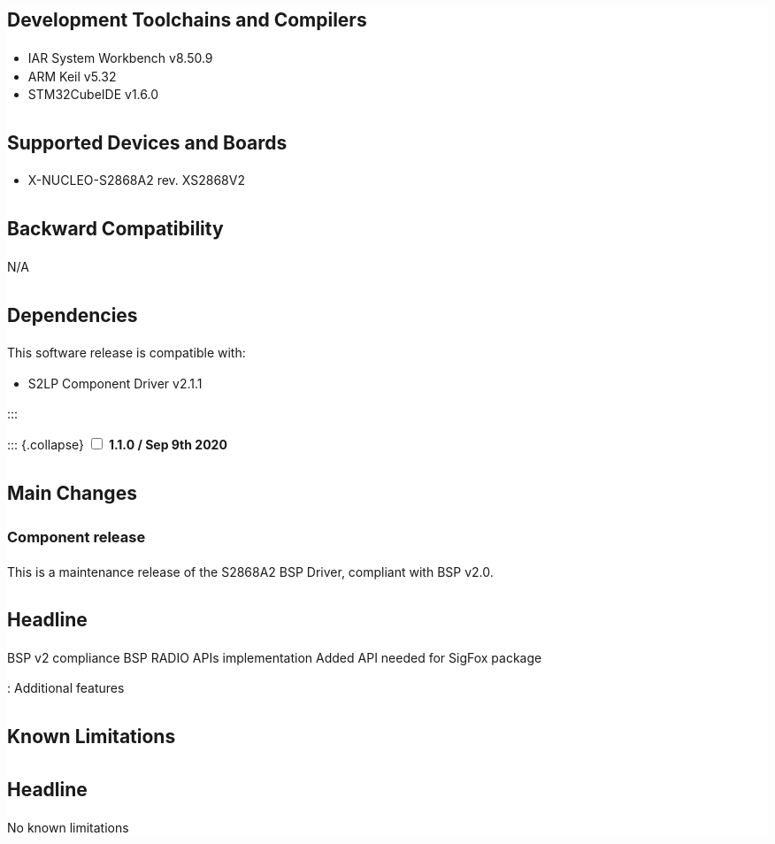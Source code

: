 
## Development Toolchains and Compilers

- IAR System Workbench v8.50.9
- ARM Keil v5.32
- STM32CubeIDE v1.6.0


## Supported Devices and Boards

- X-NUCLEO-S2868A2 rev. XS2868V2 


## Backward Compatibility

N/A

## Dependencies

This software release is compatible with:

- S2LP Component Driver v2.1.1

</div>
:::

::: {.collapse}
<input type="checkbox" id="collapse-section1" aria-hidden="true">
<label for="collapse-section1" aria-hidden="true">__1.1.0 / Sep 9th 2020__</label>
<div>			

## Main Changes

### Component release

This is a maintenance release of the S2868A2 BSP Driver, compliant with BSP v2.0. 

  Headline
  ----------------------------------------------------------
  BSP v2 compliance
  BSP RADIO APIs implementation
  Added API needed for SigFox package
  

  : Additional features



## Known Limitations


  Headline
  ----------------------------------------------------------
  No known limitations
